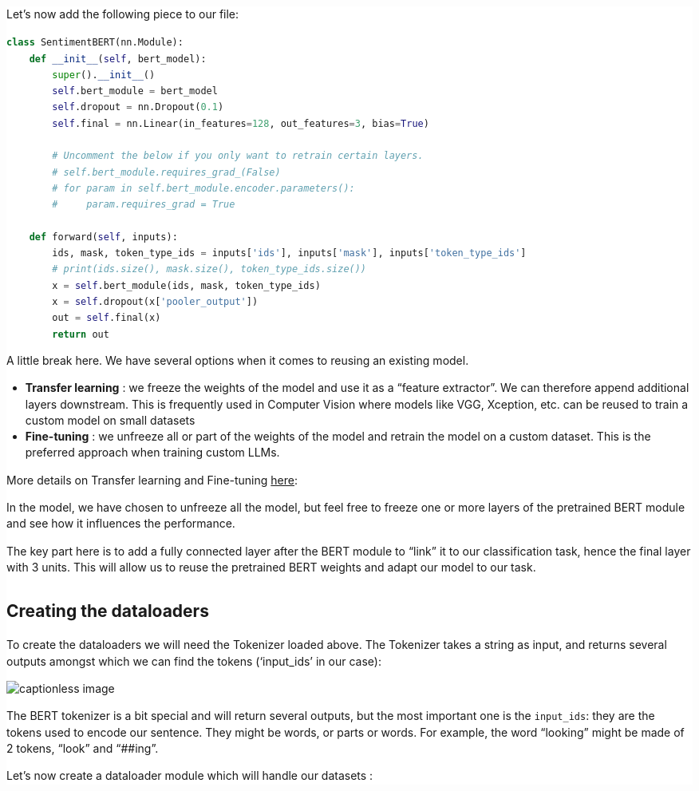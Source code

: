 Let’s now add the following piece to our file:

``` python
class SentimentBERT(nn.Module):
    def __init__(self, bert_model):
        super().__init__()
        self.bert_module = bert_model
        self.dropout = nn.Dropout(0.1)
        self.final = nn.Linear(in_features=128, out_features=3, bias=True) 
        
        # Uncomment the below if you only want to retrain certain layers.
        # self.bert_module.requires_grad_(False)
        # for param in self.bert_module.encoder.parameters():
        #     param.requires_grad = True
        
    def forward(self, inputs):
        ids, mask, token_type_ids = inputs['ids'], inputs['mask'], inputs['token_type_ids']
        # print(ids.size(), mask.size(), token_type_ids.size())
        x = self.bert_module(ids, mask, token_type_ids)
        x = self.dropout(x['pooler_output'])
        out = self.final(x)
        return out
```

A little break here. We have several options when it comes to reusing an existing model.

*   **Transfer learning** : we freeze the weights of the model and use it as a “feature extractor”. We can therefore append additional layers downstream. This is frequently used in Computer Vision where models like VGG, Xception, etc. can be reused to train a custom model on small datasets
*   **Fine-tuning** : we unfreeze all or part of the weights of the model and retrain the model on a custom dataset. This is the preferred approach when training custom LLMs.

More details on Transfer learning and Fine-tuning [here](https://www.tensorflow.org/tutorials/images/transfer_learning):

In the model, we have chosen to unfreeze all the model, but feel free to freeze one or more layers of the pretrained BERT module and see how it influences the performance.

The key part here is to add a fully connected layer after the BERT module to “link” it to our classification task, hence the final layer with 3 units. This will allow us to reuse the pretrained BERT weights and adapt our model to our task.

Creating the dataloaders
------------------------

To create the dataloaders we will need the Tokenizer loaded above. The Tokenizer takes a string as input, and returns several outputs amongst which we can find the tokens (‘input_ids’ in our case):

![captionless image](https://miro.medium.com/v2/resize:fit:1400/format:webp/1*0ZLt7XaVbHK7GqITy6cDMg.png)

The BERT tokenizer is a bit special and will return several outputs, but the most important one is the `input_ids`: they are the tokens used to encode our sentence. They might be words, or parts or words. For example, the word “looking” might be made of 2 tokens, “look” and “##ing”.

Let’s now create a dataloader module which will handle our datasets :
